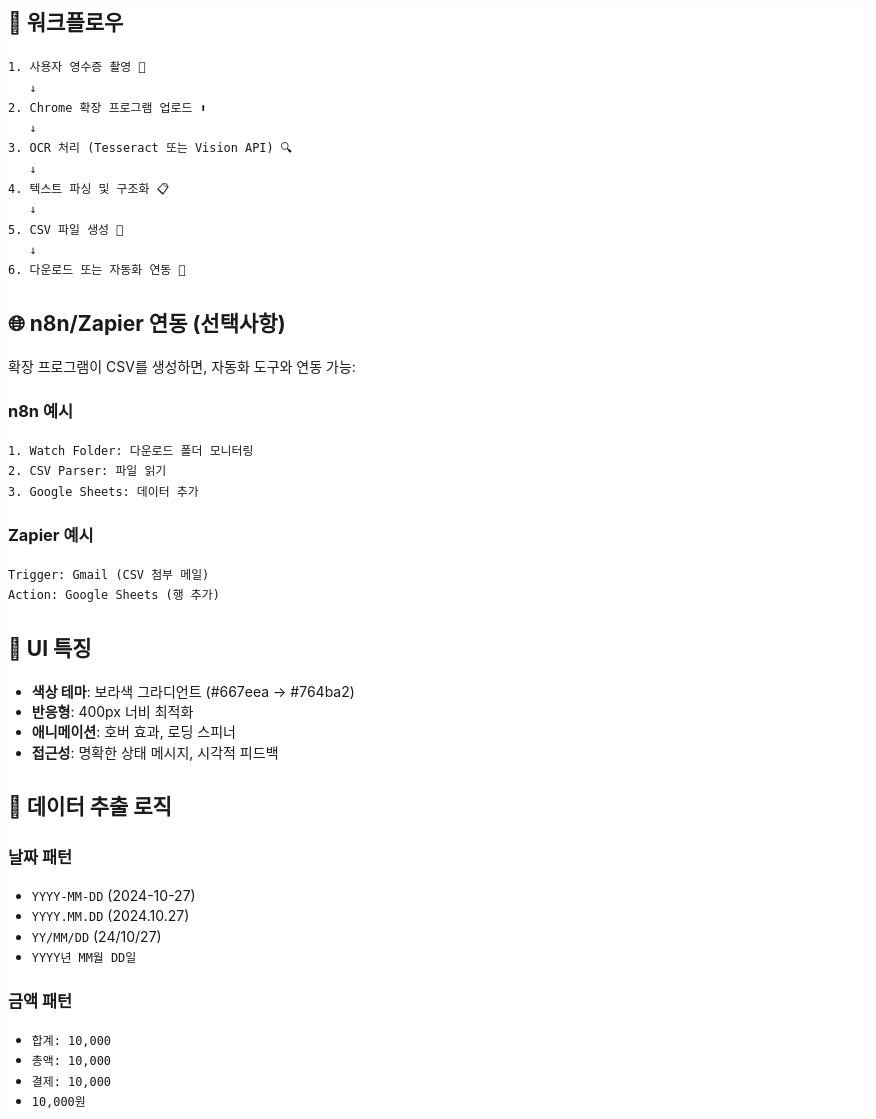 ## 🔄 워크플로우

```
1. 사용자 영수증 촬영 📸
   ↓
2. Chrome 확장 프로그램 업로드 ⬆️
   ↓
3. OCR 처리 (Tesseract 또는 Vision API) 🔍
   ↓
4. 텍스트 파싱 및 구조화 📋
   ↓
5. CSV 파일 생성 💾
   ↓
6. 다운로드 또는 자동화 연동 🔄
```

## 🌐 n8n/Zapier 연동 (선택사항)

확장 프로그램이 CSV를 생성하면, 자동화 도구와 연동 가능:

### n8n 예시
```
1. Watch Folder: 다운로드 폴더 모니터링
2. CSV Parser: 파일 읽기
3. Google Sheets: 데이터 추가
```

### Zapier 예시
```
Trigger: Gmail (CSV 첨부 메일)
Action: Google Sheets (행 추가)
```

## 🎨 UI 특징

- **색상 테마**: 보라색 그라디언트 (#667eea → #764ba2)
- **반응형**: 400px 너비 최적화
- **애니메이션**: 호버 효과, 로딩 스피너
- **접근성**: 명확한 상태 메시지, 시각적 피드백

## 📝 데이터 추출 로직

### 날짜 패턴
- `YYYY-MM-DD` (2024-10-27)
- `YYYY.MM.DD` (2024.10.27)
- `YY/MM/DD` (24/10/27)
- `YYYY년 MM월 DD일`

### 금액 패턴
- `합계: 10,000`
- `총액: 10,000`
- `결제: 10,000`
- `10,000원`
